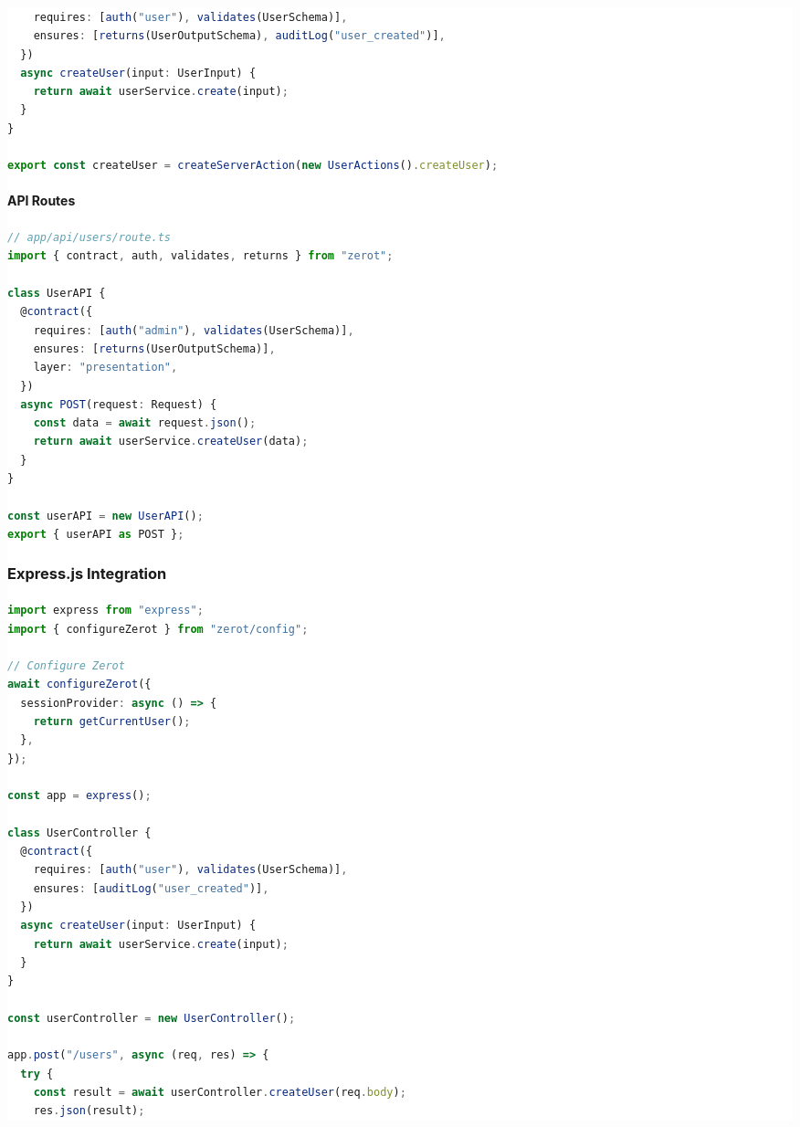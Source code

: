 ```typescript
    requires: [auth("user"), validates(UserSchema)],
    ensures: [returns(UserOutputSchema), auditLog("user_created")],
  })
  async createUser(input: UserInput) {
    return await userService.create(input);
  }
}

export const createUser = createServerAction(new UserActions().createUser);
```

#### API Routes

```typescript
// app/api/users/route.ts
import { contract, auth, validates, returns } from "zerot";

class UserAPI {
  @contract({
    requires: [auth("admin"), validates(UserSchema)],
    ensures: [returns(UserOutputSchema)],
    layer: "presentation",
  })
  async POST(request: Request) {
    const data = await request.json();
    return await userService.createUser(data);
  }
}

const userAPI = new UserAPI();
export { userAPI as POST };
```

### Express.js Integration

```typescript
import express from "express";
import { configureZerot } from "zerot/config";

// Configure Zerot
await configureZerot({
  sessionProvider: async () => {
    return getCurrentUser();
  },
});

const app = express();

class UserController {
  @contract({
    requires: [auth("user"), validates(UserSchema)],
    ensures: [auditLog("user_created")],
  })
  async createUser(input: UserInput) {
    return await userService.create(input);
  }
}

const userController = new UserController();

app.post("/users", async (req, res) => {
  try {
    const result = await userController.createUser(req.body);
    res.json(result);
```